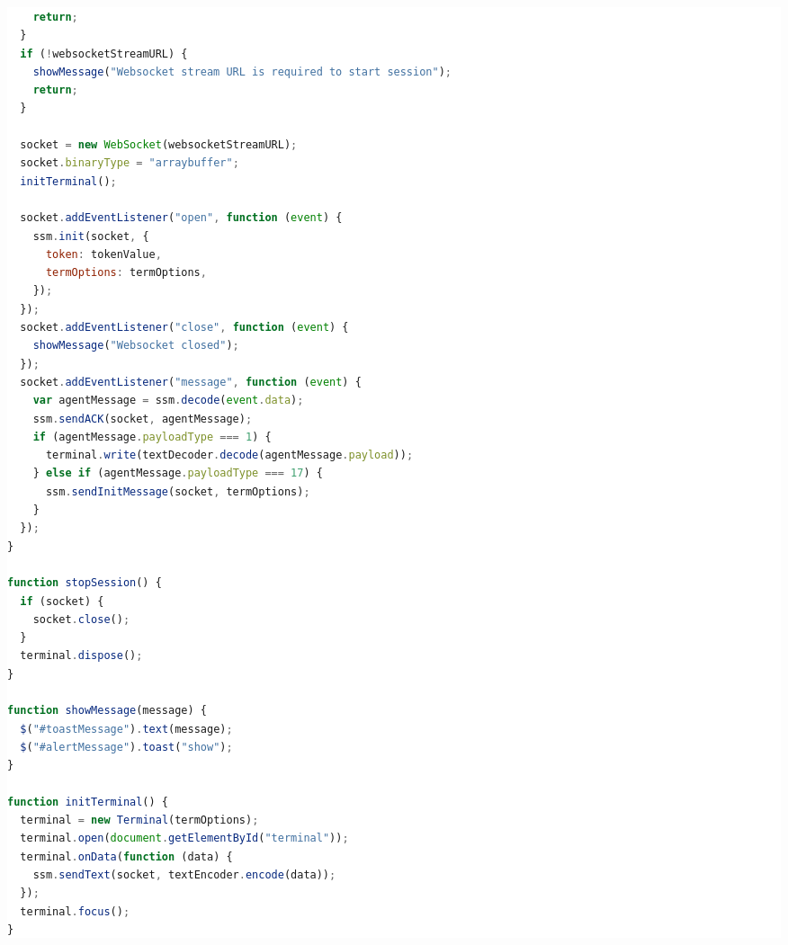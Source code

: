 ```javascript
    return;
  }
  if (!websocketStreamURL) {
    showMessage("Websocket stream URL is required to start session");
    return;
  }

  socket = new WebSocket(websocketStreamURL);
  socket.binaryType = "arraybuffer";
  initTerminal();

  socket.addEventListener("open", function (event) {
    ssm.init(socket, {
      token: tokenValue,
      termOptions: termOptions,
    });
  });
  socket.addEventListener("close", function (event) {
    showMessage("Websocket closed");
  });
  socket.addEventListener("message", function (event) {
    var agentMessage = ssm.decode(event.data);
    ssm.sendACK(socket, agentMessage);
    if (agentMessage.payloadType === 1) {
      terminal.write(textDecoder.decode(agentMessage.payload));
    } else if (agentMessage.payloadType === 17) {
      ssm.sendInitMessage(socket, termOptions);
    }
  });
}

function stopSession() {
  if (socket) {
    socket.close();
  }
  terminal.dispose();
}

function showMessage(message) {
  $("#toastMessage").text(message);
  $("#alertMessage").toast("show");
}

function initTerminal() {
  terminal = new Terminal(termOptions);
  terminal.open(document.getElementById("terminal"));
  terminal.onData(function (data) {
    ssm.sendText(socket, textEncoder.encode(data));
  });
  terminal.focus();
}
```

